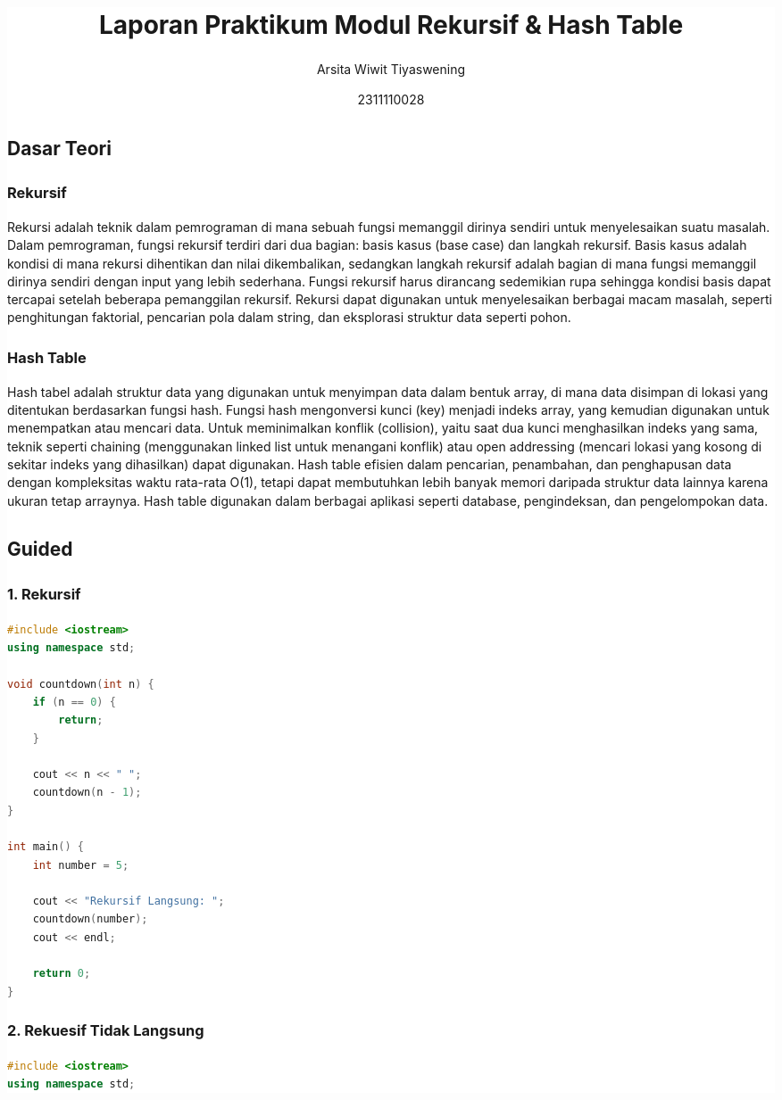 # <h1 align="center">Laporan Praktikum Modul Rekursif & Hash Table</h1>
<p align="center">Arsita Wiwit Tiyaswening</p>
<p align="center">2311110028</p>

## Dasar Teori
### Rekursif
Rekursi adalah teknik dalam pemrograman di mana sebuah fungsi memanggil dirinya sendiri untuk menyelesaikan suatu masalah. 
Dalam pemrograman, fungsi rekursif terdiri dari dua bagian: basis kasus (base case) dan langkah rekursif. 
Basis kasus adalah kondisi di mana rekursi dihentikan dan nilai dikembalikan, sedangkan langkah rekursif adalah bagian di mana fungsi memanggil dirinya sendiri dengan input yang lebih sederhana. 
Fungsi rekursif harus dirancang sedemikian rupa sehingga kondisi basis dapat tercapai setelah beberapa pemanggilan rekursif. Rekursi dapat digunakan untuk menyelesaikan berbagai macam masalah, seperti penghitungan faktorial, pencarian pola dalam string, dan eksplorasi struktur data seperti pohon.
### Hash Table
Hash tabel adalah struktur data yang digunakan untuk menyimpan data dalam bentuk array, di mana data disimpan di lokasi yang ditentukan berdasarkan fungsi hash. 
Fungsi hash mengonversi kunci (key) menjadi indeks array, yang kemudian digunakan untuk menempatkan atau mencari data. Untuk meminimalkan konflik (collision), yaitu saat dua kunci menghasilkan indeks yang sama, teknik seperti chaining (menggunakan linked list untuk menangani konflik) atau open addressing (mencari lokasi yang kosong di sekitar indeks yang dihasilkan) dapat digunakan. Hash table efisien dalam pencarian, penambahan, dan penghapusan data dengan kompleksitas waktu rata-rata O(1), tetapi dapat membutuhkan lebih banyak memori daripada struktur data lainnya karena ukuran tetap arraynya. 
Hash table digunakan dalam berbagai aplikasi seperti database, pengindeksan, dan pengelompokan data.

## Guided
### 1. Rekursif
```C++
#include <iostream>
using namespace std;

void countdown(int n) {
    if (n == 0) {
        return; 
    }

    cout << n << " ";
    countdown(n - 1);
}

int main() {
    int number = 5; 

    cout << "Rekursif Langsung: ";
    countdown(number);
    cout << endl;

    return 0;
}
```
### 2. Rekuesif Tidak Langsung
```C++
#include <iostream>
using namespace std;
```